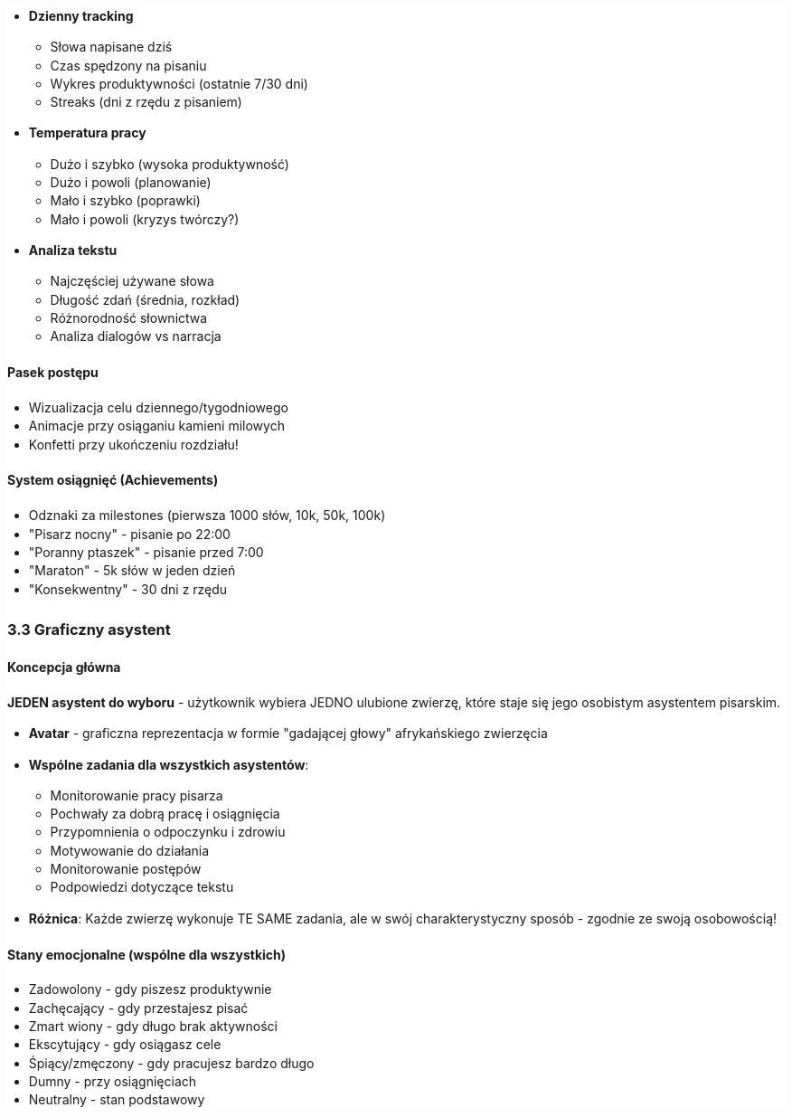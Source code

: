 - **Dzienny tracking**
  - Słowa napisane dziś
  - Czas spędzony na pisaniu
  - Wykres produktywności (ostatnie 7/30 dni)
  - Streaks (dni z rzędu z pisaniem)

- **Temperatura pracy**
  - Dużo i szybko (wysoka produktywność)
  - Dużo i powoli (planowanie)
  - Mało i szybko (poprawki)
  - Mało i powoli (kryzys twórczy?)

- **Analiza tekstu**
  - Najczęściej używane słowa
  - Długość zdań (średnia, rozkład)
  - Różnorodność słownictwa
  - Analiza dialogów vs narracja

#### Pasek postępu
- Wizualizacja celu dziennego/tygodniowego
- Animacje przy osiąganiu kamieni milowych
- Konfetti przy ukończeniu rozdziału!

#### System osiągnięć (Achievements)
- Odznaki za milestones (pierwsza 1000 słów, 10k, 50k, 100k)
- "Pisarz nocny" - pisanie po 22:00
- "Poranny ptaszek" - pisanie przed 7:00
- "Maraton" - 5k słów w jeden dzień
- "Konsekwentny" - 30 dni z rzędu

### 3.3 Graficzny asystent

#### Koncepcja główna
**JEDEN asystent do wyboru** - użytkownik wybiera JEDNO ulubione zwierzę, które staje się jego osobistym asystentem pisarskim.

- **Avatar** - graficzna reprezentacja w formie "gadającej głowy" afrykańskiego zwierzęcia
- **Wspólne zadania dla wszystkich asystentów**:
  - Monitorowanie pracy pisarza
  - Pochwały za dobrą pracę i osiągnięcia
  - Przypomnienia o odpoczynku i zdrowiu
  - Motywowanie do działania
  - Monitorowanie postępów
  - Podpowiedzi dotyczące tekstu

- **Różnica**: Każde zwierzę wykonuje TE SAME zadania, ale w swój charakterystyczny sposób - zgodnie ze swoją osobowością!

#### Stany emocjonalne (wspólne dla wszystkich)
  - Zadowolony - gdy piszesz produktywnie
  - Zachęcający - gdy przestajesz pisać
  - Zmart wiony - gdy długo brak aktywności
  - Ekscytujący - gdy osiągasz cele
  - Śpiący/zmęczony - gdy pracujesz bardzo długo
  - Dumny - przy osiągnięciach
  - Neutralny - stan podstawowy
